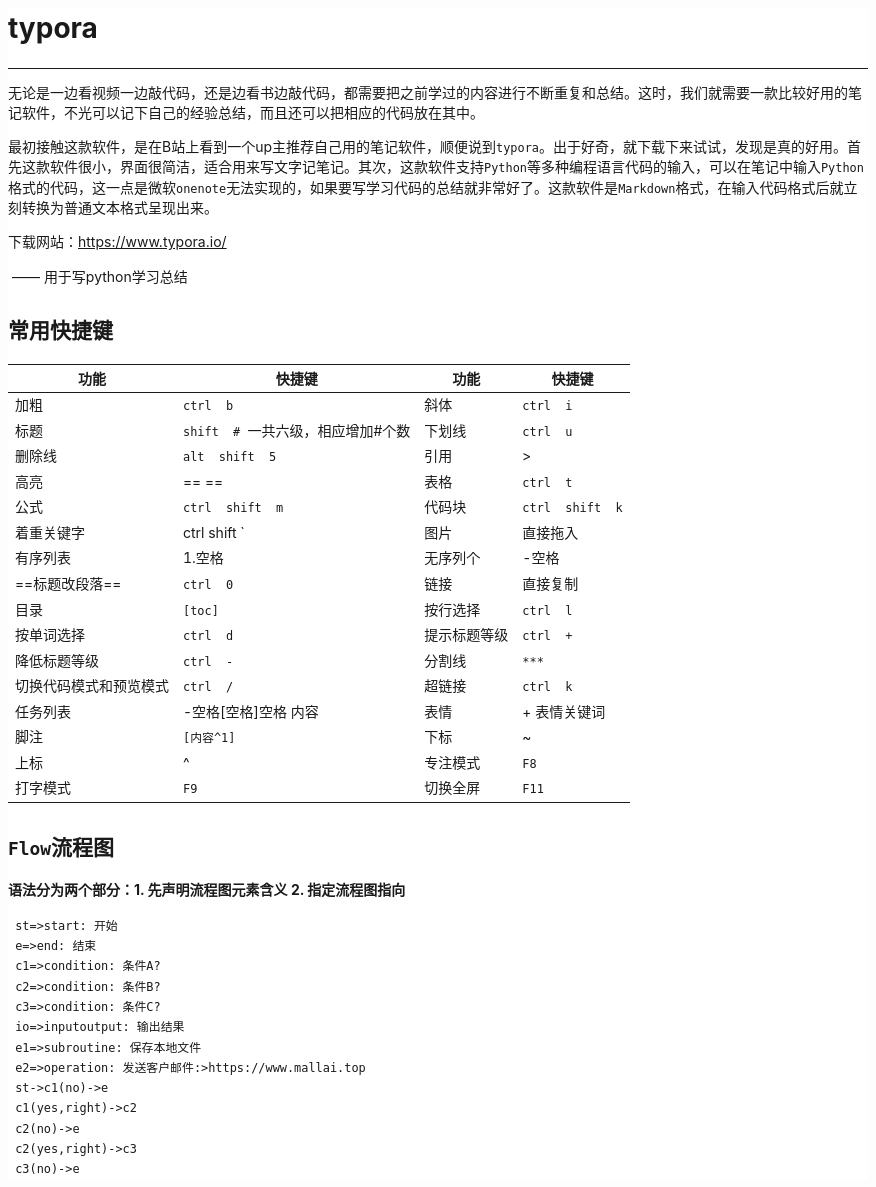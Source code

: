 # typora

---

无论是一边看视频一边敲代码，还是边看书边敲代码，都需要把之前学过的内容进行不断重复和总结。这时，我们就需要一款比较好用的笔记软件，不光可以记下自己的经验总结，而且还可以把相应的代码放在其中。

最初接触这款软件，是在B站上看到一个up主推荐自己用的笔记软件，顺便说到`typora`。出于好奇，就下载下来试试，发现是真的好用。首先这款软件很小，界面很简洁，适合用来写文字记笔记。其次，这款软件支持`Python`等多种编程语言代码的输入，可以在笔记中输入`Python`格式的代码，这一点是微软`onenote`无法实现的，如果要写学习代码的总结就非常好了。这款软件是`Markdown`格式，在输入代码格式后就立刻转换为普通文本格式呈现出来。

下载网站：https://www.typora.io/

​																							——	用于写python学习总结

## 常用快捷键

| 功能                   | 快捷键                             | 功能         | 快捷键           |
| ---------------------- | ---------------------------------- | ------------ | ---------------- |
| 加粗                   | `ctrl  b`                          | 斜体         | `ctrl  i`        |
| 标题                   | `shift  # `一共六级，相应增加#个数 | 下划线       | `ctrl  u`        |
| 删除线                 | `alt  shift  5`                    | 引用         | >                |
| 高亮                   | ==  ==                             | 表格         | `ctrl  t`        |
| 公式                   | `ctrl  shift  m`                   | 代码块       | `ctrl  shift  k` |
| 着重关键字             | ctrl  shift  `                     | 图片         | 直接拖入         |
| 有序列表               | 1.空格                             | 无序列个     | -空格            |
| ==标题改段落==         | `ctrl  0`                          | 链接         | 直接复制         |
| 目录                   | `[toc]`                            | 按行选择     | `ctrl  l`        |
| 按单词选择             | `ctrl  d`                          | 提示标题等级 | `ctrl  +`        |
| 降低标题等级           | `ctrl  -`                          | 分割线       | `***`            |
| 切换代码模式和预览模式 | `ctrl  /`                          | 超链接       | `ctrl  k`        |
| 任务列表               | -空格[空格]空格 内容               | 表情         | + 表情关键词     |
| 脚注                   | `[内容^1]`                         | 下标         | ~                |
| 上标                   | ^                                  | 专注模式     | `F8`             |
| 打字模式               | `F9`                               | 切换全屏     | `F11`            |

## `Flow`流程图

**语法分为两个部分：1. 先声明流程图元素含义      2. 指定流程图指向**

  ```flow
   st=>start: 开始
   e=>end: 结束
   c1=>condition: 条件A?
   c2=>condition: 条件B?
   c3=>condition: 条件C?
   io=>inputoutput: 输出结果
   e1=>subroutine: 保存本地文件
   e2=>operation: 发送客户邮件:>https://www.mallai.top
   st->c1(no)->e
   c1(yes,right)->c2
   c2(no)->e
   c2(yes,right)->c3
   c3(no)->e
  ```